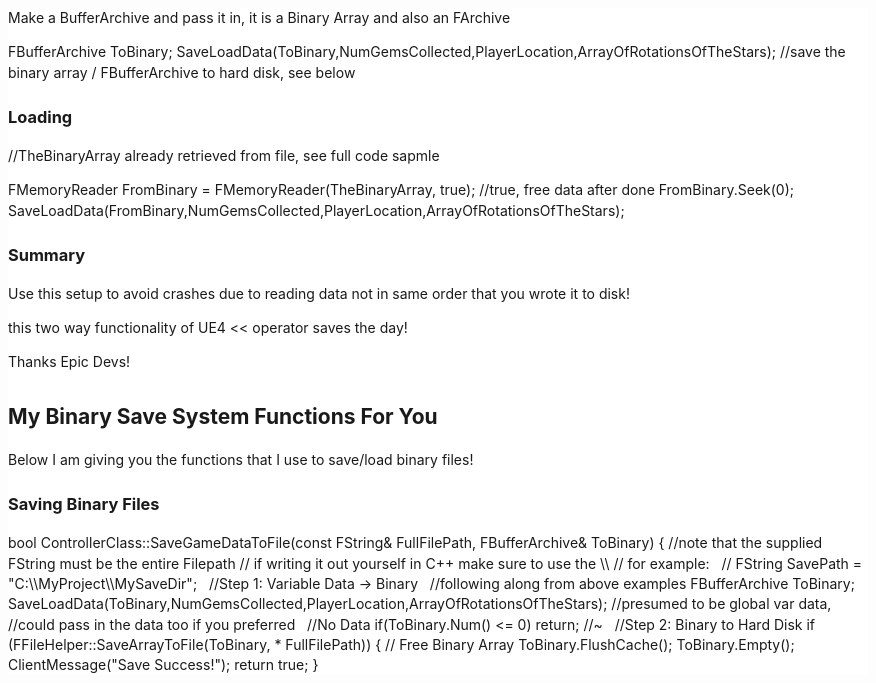 Make a BufferArchive and pass it in, it is a Binary Array and also an FArchive

FBufferArchive ToBinary;
SaveLoadData(ToBinary,NumGemsCollected,PlayerLocation,ArrayOfRotationsOfTheStars);
//save the binary array / FBufferArchive to hard disk, see below

### Loading

//TheBinaryArray already retrieved from file, see full code sapmle

FMemoryReader FromBinary \= FMemoryReader(TheBinaryArray, true); //true, free data after done
FromBinary.Seek(0);
SaveLoadData(FromBinary,NumGemsCollected,PlayerLocation,ArrayOfRotationsOfTheStars);

### Summary

Use this setup to avoid crashes due to reading data not in same order that you wrote it to disk!

this two way functionality of UE4 << operator saves the day!

Thanks Epic Devs!

My Binary Save System Functions For You
---------------------------------------

Below I am giving you the functions that I use to save/load binary files!

### Saving Binary Files

bool ControllerClass::SaveGameDataToFile(const FString& FullFilePath, FBufferArchive& ToBinary)
{
	//note that the supplied FString must be the entire Filepath
	// 	if writing it out yourself in C++ make sure to use the \\\\
	// 	for example:
 
	// 	FString SavePath = "C:\\\\MyProject\\\\MySaveDir";
 
	//Step 1: Variable Data -> Binary
 
	//following along from above examples
	FBufferArchive ToBinary;
	SaveLoadData(ToBinary,NumGemsCollected,PlayerLocation,ArrayOfRotationsOfTheStars); 
	//presumed to be global var data, 
	//could pass in the data too if you preferred
 
	//No Data
	if(ToBinary.Num() <= 0) return;
	//~
 
	//Step 2: Binary to Hard Disk
	if (FFileHelper::SaveArrayToFile(ToBinary, \* FullFilePath)) 
	{
		// Free Binary Array 
		ToBinary.FlushCache();
		ToBinary.Empty();
 
		ClientMessage("Save Success!");
		return true;
	}
 